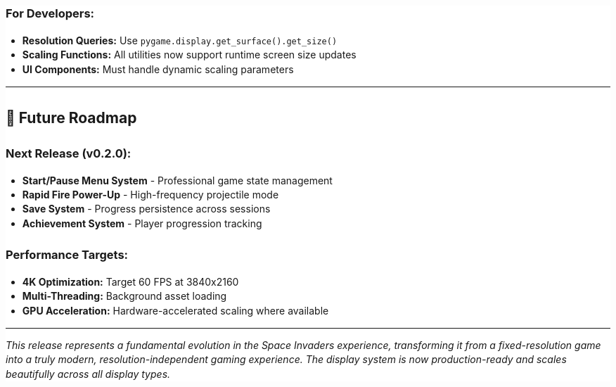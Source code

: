 ### **For Developers:**
- **Resolution Queries:** Use `pygame.display.get_surface().get_size()`
- **Scaling Functions:** All utilities now support runtime screen size updates
- **UI Components:** Must handle dynamic scaling parameters

---

## 🎯 Future Roadmap

### **Next Release (v0.2.0):**
- **Start/Pause Menu System** - Professional game state management
- **Rapid Fire Power-Up** - High-frequency projectile mode
- **Save System** - Progress persistence across sessions
- **Achievement System** - Player progression tracking

### **Performance Targets:**
- **4K Optimization:** Target 60 FPS at 3840x2160
- **Multi-Threading:** Background asset loading
- **GPU Acceleration:** Hardware-accelerated scaling where available

---

*This release represents a fundamental evolution in the Space Invaders experience, transforming it from a fixed-resolution game into a truly modern, resolution-independent gaming experience. The display system is now production-ready and scales beautifully across all display types.*
